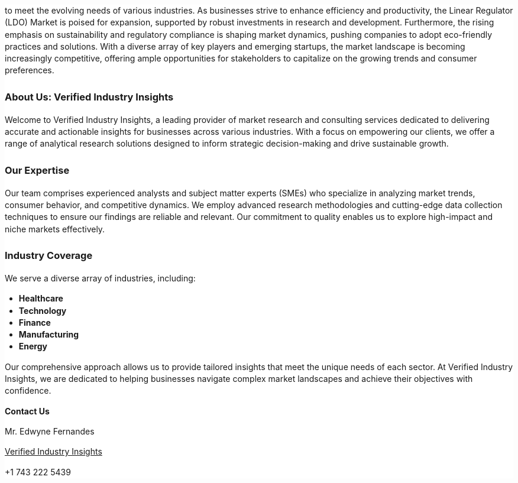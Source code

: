 to meet the evolving needs of various industries. As businesses strive to enhance efficiency and productivity, the Linear Regulator (LDO) Market is poised for expansion, supported by robust investments in research and development. Furthermore, the rising emphasis on sustainability and regulatory compliance is shaping market dynamics, pushing companies to adopt eco-friendly practices and solutions. With a diverse array of key players and emerging startups, the market landscape is becoming increasingly competitive, offering ample opportunities for stakeholders to capitalize on the growing trends and consumer preferences.</p><h3>About Us: Verified Industry Insights</h3><p>Welcome to Verified Industry Insights, a leading provider of market research and consulting services dedicated to delivering accurate and actionable insights for businesses across various industries. With a focus on empowering our clients, we offer a range of analytical research solutions designed to inform strategic decision-making and drive sustainable growth.</p><h3>Our Expertise</h3><p>Our team comprises experienced analysts and subject matter experts (SMEs) who specialize in analyzing market trends, consumer behavior, and competitive dynamics. We employ advanced research methodologies and cutting-edge data collection techniques to ensure our findings are reliable and relevant. Our commitment to quality enables us to explore high-impact and niche markets effectively.</p><h3>Industry Coverage</h3><p>We serve a diverse array of industries, including:</p><ul><li><strong>Healthcare</strong></li><li><strong>Technology</strong></li><li><strong>Finance</strong></li><li><strong>Manufacturing</strong></li><li><strong>Energy</strong></li></ul><p>Our comprehensive approach allows us to provide tailored insights that meet the unique needs of each sector. At Verified Industry Insights, we are dedicated to helping businesses navigate complex market landscapes and achieve their objectives with confidence.</p><p><strong>Contact Us</strong></p><p>Mr. Edwyne Fernandes</p><p><a href="https://www.verifiedindustryinsights.com/">Verified Industry Insights</a></p><p>+1 743 222 5439</p>
